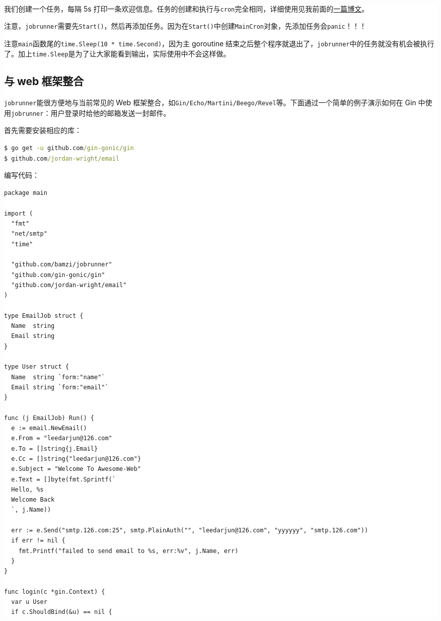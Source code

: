 
我们创建一个任务，每隔 5s 打印一条欢迎信息。任务的创建和执行与`cron`完全相同，详细使用见我前面的[一篇博文](https://darjun.github.io/2020/06/25/godailylib/cron/)。

注意，`jobrunner`需要先`Start()`，然后再添加任务。因为在`Start()`中创建`MainCron`对象，先添加任务会`panic`！！！

注意`main`函数尾的`time.Sleep(10 * time.Second)`，因为主 goroutine 结束之后整个程序就退出了，`jobrunner`中的任务就没有机会被执行了。加上`time.Sleep`是为了让大家能看到输出，实际使用中不会这样做。

## 与 web 框架整合

`jobrunner`能很方便地与当前常见的 Web 框架整合，如`Gin/Echo/Martini/Beego/Revel`等。下面通过一个简单的例子演示如何在 Gin 中使用`jobrunner`：用户登录时给他的邮箱发送一封邮件。

首先需要安装相应的库：

```cmd
$ go get -u github.com/gin-gonic/gin
$ github.com/jordan-wright/email
```

编写代码：

```golang
package main

import (
  "fmt"
  "net/smtp"
  "time"

  "github.com/bamzi/jobrunner"
  "github.com/gin-gonic/gin"
  "github.com/jordan-wright/email"
)

type EmailJob struct {
  Name  string
  Email string
}

type User struct {
  Name  string `form:"name"`
  Email string `form:"email"`
}

func (j EmailJob) Run() {
  e := email.NewEmail()
  e.From = "leedarjun@126.com"
  e.To = []string{j.Email}
  e.Cc = []string{"leedarjun@126.com"}
  e.Subject = "Welcome To Awesome-Web"
  e.Text = []byte(fmt.Sprintf(`
  Hello, %s
  Welcome Back
  `, j.Name))

  err := e.Send("smtp.126.com:25", smtp.PlainAuth("", "leedarjun@126.com", "yyyyyy", "smtp.126.com"))
  if err != nil {
    fmt.Printf("failed to send email to %s, err:%v", j.Name, err)
  }
}

func login(c *gin.Context) {
  var u User
  if c.ShouldBind(&u) == nil {
```